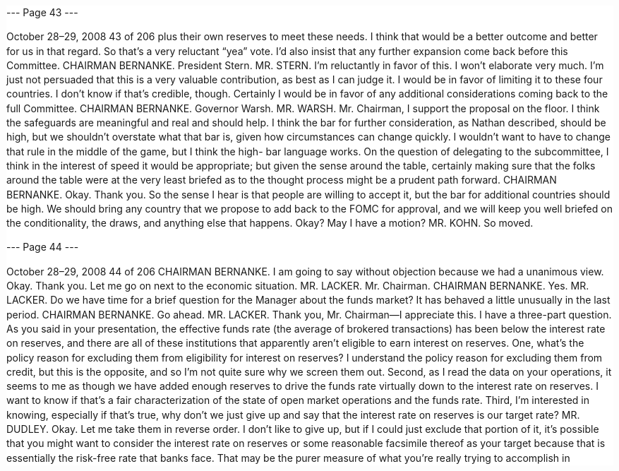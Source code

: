 --- Page 43 ---

October 28–29, 2008 43 of 206
plus their own reserves to meet these needs. I think that would be a better outcome and better for us
in that regard. So that’s a very reluctant “yea” vote. I’d also insist that any further expansion come
back before this Committee.
CHAIRMAN BERNANKE. President Stern.
MR. STERN. I’m reluctantly in favor of this. I won’t elaborate very much. I’m just not
persuaded that this is a very valuable contribution, as best as I can judge it. I would be in favor of
limiting it to these four countries. I don’t know if that’s credible, though. Certainly I would be in
favor of any additional considerations coming back to the full Committee.
CHAIRMAN BERNANKE. Governor Warsh.
MR. WARSH. Mr. Chairman, I support the proposal on the floor. I think the safeguards are
meaningful and real and should help. I think the bar for further consideration, as Nathan described,
should be high, but we shouldn’t overstate what that bar is, given how circumstances can change
quickly. I wouldn’t want to have to change that rule in the middle of the game, but I think the high-
bar language works. On the question of delegating to the subcommittee, I think in the interest of
speed it would be appropriate; but given the sense around the table, certainly making sure that the
folks around the table were at the very least briefed as to the thought process might be a prudent
path forward.
CHAIRMAN BERNANKE. Okay. Thank you. So the sense I hear is that people are
willing to accept it, but the bar for additional countries should be high. We should bring any
country that we propose to add back to the FOMC for approval, and we will keep you well briefed
on the conditionality, the draws, and anything else that happens. Okay? May I have a motion?
MR. KOHN. So moved.

--- Page 44 ---

October 28–29, 2008 44 of 206
CHAIRMAN BERNANKE. I am going to say without objection because we had a
unanimous view. Okay. Thank you. Let me go on next to the economic situation.
MR. LACKER. Mr. Chairman.
CHAIRMAN BERNANKE. Yes.
MR. LACKER. Do we have time for a brief question for the Manager about the funds
market? It has behaved a little unusually in the last period.
CHAIRMAN BERNANKE. Go ahead.
MR. LACKER. Thank you, Mr. Chairman—I appreciate this. I have a three-part question.
As you said in your presentation, the effective funds rate (the average of brokered transactions) has
been below the interest rate on reserves, and there are all of these institutions that apparently aren’t
eligible to earn interest on reserves. One, what’s the policy reason for excluding them from
eligibility for interest on reserves? I understand the policy reason for excluding them from credit,
but this is the opposite, and so I’m not quite sure why we screen them out. Second, as I read the
data on your operations, it seems to me as though we have added enough reserves to drive the funds
rate virtually down to the interest rate on reserves. I want to know if that’s a fair characterization of
the state of open market operations and the funds rate. Third, I’m interested in knowing, especially
if that’s true, why don’t we just give up and say that the interest rate on reserves is our target rate?
MR. DUDLEY. Okay. Let me take them in reverse order. I don’t like to give up, but if I
could just exclude that portion of it, it’s possible that you might want to consider the interest rate on
reserves or some reasonable facsimile thereof as your target because that is essentially the risk-free
rate that banks face. That may be the purer measure of what you’re really trying to accomplish in